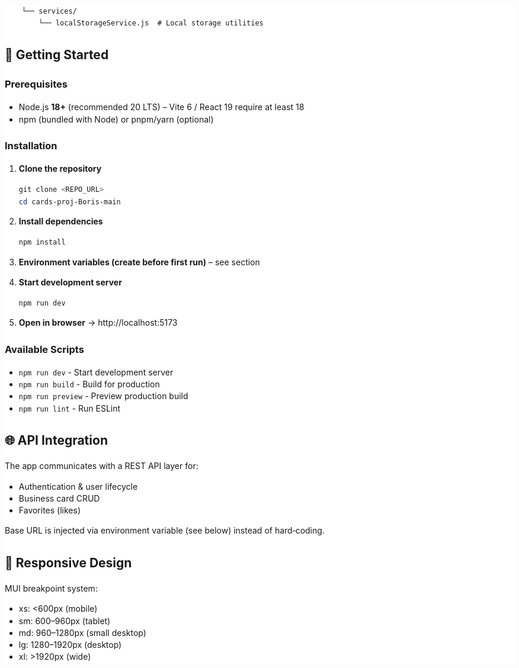 ```
    └── services/
        └── localStorageService.js  # Local storage utilities
```

## 🚀 Getting Started

### Prerequisites
- Node.js **18+** (recommended 20 LTS) – Vite 6 / React 19 require at least 18
- npm (bundled with Node) or pnpm/yarn (optional)

### Installation

1. **Clone the repository**
   ```powershell
   git clone <REPO_URL>
   cd cards-proj-Boris-main
   ```

2. **Install dependencies**
   ```powershell
   npm install
   ```

3. **Environment variables (create before first run)** – see section

4. **Start development server**
   ```powershell
   npm run dev
   ```

5. **Open in browser** → http://localhost:5173

### Available Scripts

- `npm run dev` - Start development server
- `npm run build` - Build for production
- `npm run preview` - Preview production build
- `npm run lint` - Run ESLint

## 🌐 API Integration

The app communicates with a REST API layer for:
- Authentication & user lifecycle
- Business card CRUD
- Favorites (likes)

Base URL is injected via environment variable (see below) instead of hard‑coding.

## 📱 Responsive Design

MUI breakpoint system:
- xs: <600px (mobile)
- sm: 600–960px (tablet)
- md: 960–1280px (small desktop)
- lg: 1280–1920px (desktop)
- xl: >1920px (wide)
